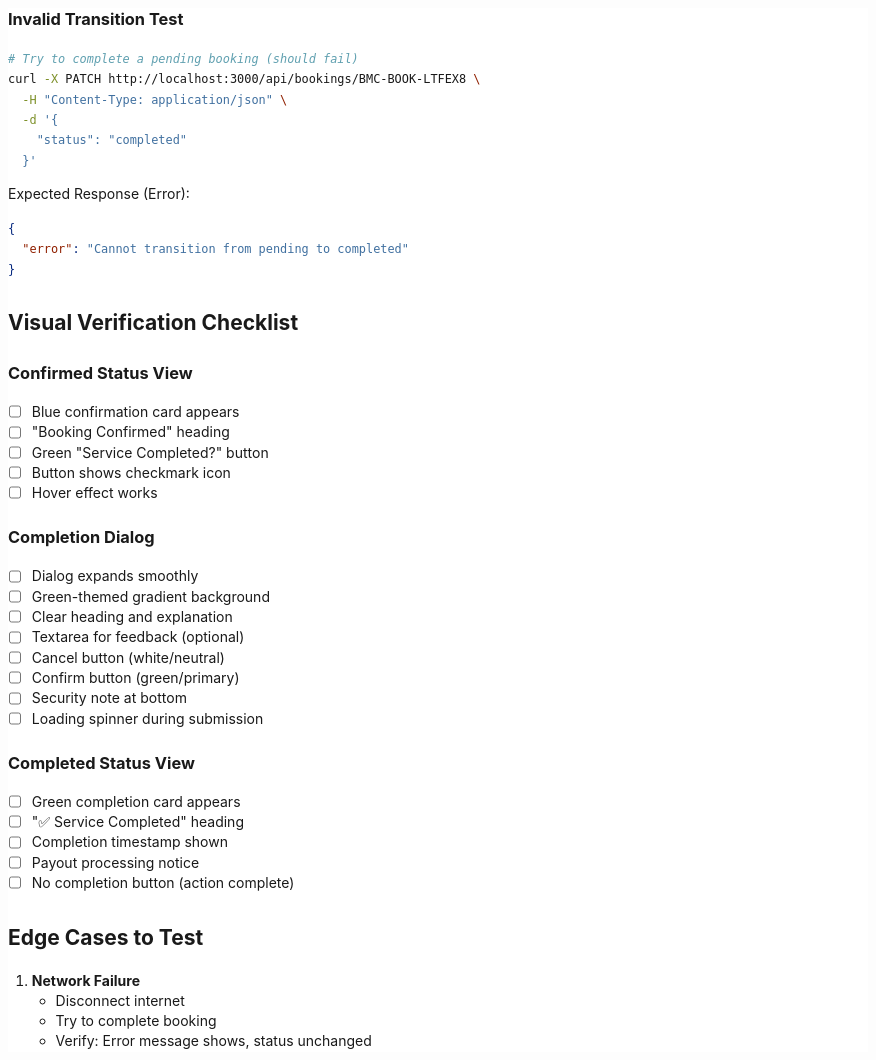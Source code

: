 ### Invalid Transition Test
```bash
# Try to complete a pending booking (should fail)
curl -X PATCH http://localhost:3000/api/bookings/BMC-BOOK-LTFEX8 \
  -H "Content-Type: application/json" \
  -d '{
    "status": "completed"
  }'
```

Expected Response (Error):
```json
{
  "error": "Cannot transition from pending to completed"
}
```

## Visual Verification Checklist

### Confirmed Status View
- [ ] Blue confirmation card appears
- [ ] "Booking Confirmed" heading
- [ ] Green "Service Completed?" button
- [ ] Button shows checkmark icon
- [ ] Hover effect works

### Completion Dialog
- [ ] Dialog expands smoothly
- [ ] Green-themed gradient background
- [ ] Clear heading and explanation
- [ ] Textarea for feedback (optional)
- [ ] Cancel button (white/neutral)
- [ ] Confirm button (green/primary)
- [ ] Security note at bottom
- [ ] Loading spinner during submission

### Completed Status View
- [ ] Green completion card appears
- [ ] "✅ Service Completed" heading
- [ ] Completion timestamp shown
- [ ] Payout processing notice
- [ ] No completion button (action complete)

## Edge Cases to Test

1. **Network Failure**
   - Disconnect internet
   - Try to complete booking
   - Verify: Error message shows, status unchanged
